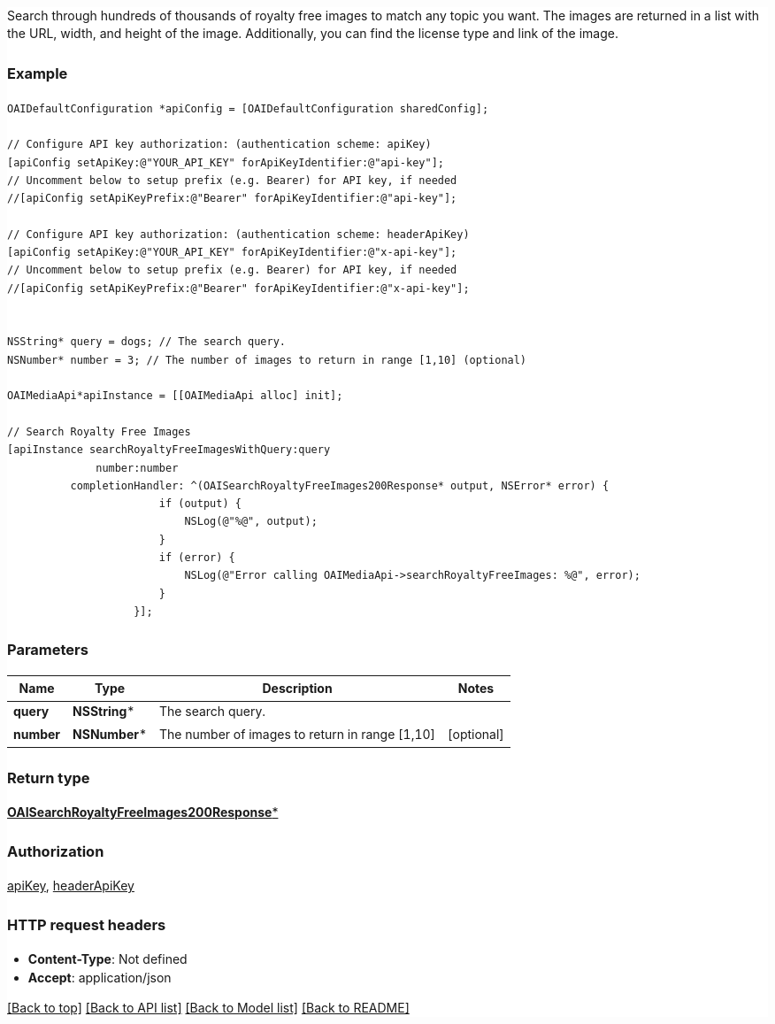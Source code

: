 Search through hundreds of thousands of royalty free images to match any topic you want. The images are returned in a list with the URL, width, and height of the image. Additionally, you can find the license type and link of the image.

### Example
```objc
OAIDefaultConfiguration *apiConfig = [OAIDefaultConfiguration sharedConfig];

// Configure API key authorization: (authentication scheme: apiKey)
[apiConfig setApiKey:@"YOUR_API_KEY" forApiKeyIdentifier:@"api-key"];
// Uncomment below to setup prefix (e.g. Bearer) for API key, if needed
//[apiConfig setApiKeyPrefix:@"Bearer" forApiKeyIdentifier:@"api-key"];

// Configure API key authorization: (authentication scheme: headerApiKey)
[apiConfig setApiKey:@"YOUR_API_KEY" forApiKeyIdentifier:@"x-api-key"];
// Uncomment below to setup prefix (e.g. Bearer) for API key, if needed
//[apiConfig setApiKeyPrefix:@"Bearer" forApiKeyIdentifier:@"x-api-key"];


NSString* query = dogs; // The search query.
NSNumber* number = 3; // The number of images to return in range [1,10] (optional)

OAIMediaApi*apiInstance = [[OAIMediaApi alloc] init];

// Search Royalty Free Images
[apiInstance searchRoyaltyFreeImagesWithQuery:query
              number:number
          completionHandler: ^(OAISearchRoyaltyFreeImages200Response* output, NSError* error) {
                        if (output) {
                            NSLog(@"%@", output);
                        }
                        if (error) {
                            NSLog(@"Error calling OAIMediaApi->searchRoyaltyFreeImages: %@", error);
                        }
                    }];
```

### Parameters

Name | Type | Description  | Notes
------------- | ------------- | ------------- | -------------
 **query** | **NSString***| The search query. | 
 **number** | **NSNumber***| The number of images to return in range [1,10] | [optional] 

### Return type

[**OAISearchRoyaltyFreeImages200Response***](OAISearchRoyaltyFreeImages200Response.md)

### Authorization

[apiKey](../README.md#apiKey), [headerApiKey](../README.md#headerApiKey)

### HTTP request headers

 - **Content-Type**: Not defined
 - **Accept**: application/json

[[Back to top]](#) [[Back to API list]](../README.md#documentation-for-api-endpoints) [[Back to Model list]](../README.md#documentation-for-models) [[Back to README]](../README.md)

